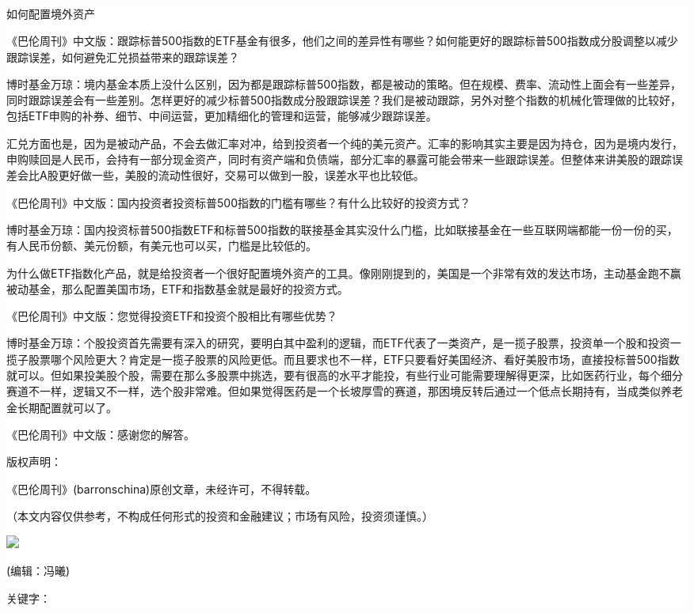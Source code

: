 如何配置境外资产

《巴伦周刊》中文版：跟踪标普500指数的ETF基金有很多，他们之间的差异性有哪些？如何能更好的跟踪标普500指数成分股调整以减少跟踪误差，如何避免汇兑损益带来的跟踪误差？

博时基金万琼：境内基金本质上没什么区别，因为都是跟踪标普500指数，都是被动的策略。但在规模、费率、流动性上面会有一些差异，同时跟踪误差会有一些差别。怎样更好的减少标普500指数成分股跟踪误差？我们是被动跟踪，另外对整个指数的机械化管理做的比较好，包括ETF申购的补券、细节、中间运营，更加精细化的管理和运营，能够减少跟踪误差。

汇兑方面也是，因为是被动产品，不会去做汇率对冲，给到投资者一个纯的美元资产。汇率的影响其实主要是因为持仓，因为是境内发行，申购赎回是人民币，会持有一部分现金资产，同时有资产端和负债端，部分汇率的暴露可能会带来一些跟踪误差。但整体来讲美股的跟踪误差会比A股更好做一些，美股的流动性很好，交易可以做到一股，误差水平也比较低。

《巴伦周刊》中文版：国内投资者投资标普500指数的门槛有哪些？有什么比较好的投资方式？

博时基金万琼：国内投资标普500指数ETF和标普500指数的联接基金其实没什么门槛，比如联接基金在一些互联网端都能一份一份的买，有人民币份额、美元份额，有美元也可以买，门槛是比较低的。

为什么做ETF指数化产品，就是给投资者一个很好配置境外资产的工具。像刚刚提到的，美国是一个非常有效的发达市场，主动基金跑不赢被动基金，那么配置美国市场，ETF和指数基金就是最好的投资方式。

《巴伦周刊》中文版：您觉得投资ETF和投资个股相比有哪些优势？

博时基金万琼：个股投资首先需要有深入的研究，要明白其中盈利的逻辑，而ETF代表了一类资产，是一揽子股票，投资单一个股和投资一揽子股票哪个风险更大？肯定是一揽子股票的风险更低。而且要求也不一样，ETF只要看好美国经济、看好美股市场，直接投标普500指数就可以。但如果投美股个股，需要在那么多股票中挑选，要有很高的水平才能投，有些行业可能需要理解得更深，比如医药行业，每个细分赛道不一样，逻辑又不一样，选个股非常难。但如果觉得医药是一个长坡厚雪的赛道，那困境反转后通过一个低点长期持有，当成类似养老金长期配置就可以了。

《巴伦周刊》中文版：感谢您的解答。

版权声明：

《巴伦周刊》(barronschina)原创文章，未经许可，不得转载。

（本文内容仅供参考，不构成任何形式的投资和金融建议；市场有风险，投资须谨慎。）

![](https://tx1.cdn.caijing.com.cn/2014-03-27/114048455.jpg)

(编辑：冯曦)

关键字：